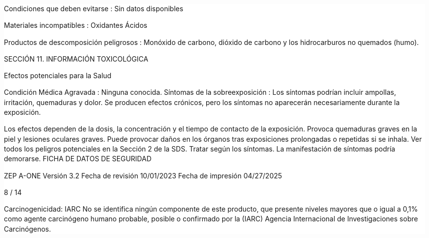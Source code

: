 Condiciones que deben 
evitarse 
: Sin datos disponibles 
 
Materiales incompatibles 
:  Oxidantes 
Ácidos 
 
Productos de 
descomposición peligrosos 
: Monóxido de carbono, dióxido de carbono y los hidrocarburos 
no quemados (humo). 
 
 
 
SECCIÓN 11. INFORMACIÓN TOXICOLÓGICA 
 
Efectos potenciales para la Salud 
 
Condición Médica Agravada 
: Ninguna conocida. 
Síntomas de la 
sobreexposición 
: Los síntomas podrían incluir ampollas, irritación, quemaduras 
y dolor. 
Se producen efectos crónicos, pero los síntomas no 
aparecerán necesariamente durante la exposición. 
 
Los efectos dependen de la dosis, la concentración y el 
tiempo de contacto de la exposición. 
Provoca quemaduras graves en la piel y lesiones oculares 
graves. 
Puede provocar daños en los órganos tras exposiciones 
prolongadas o repetidas si se inhala. 
Ver todos los peligros potenciales en la Sección 2 de la SDS. 
Tratar según los síntomas. La manifestación de síntomas 
podría demorarse. 
FICHA DE DATOS DE SEGURIDAD 
 
ZEP A-ONE 
Versión 3.2 
Fecha de revisión 10/01/2023 
Fecha de impresión 
04/27/2025  
 
 
8 / 14 
 
 
 
Carcinogenicidad: 
IARC 
No se identifica ningún componente de este producto, que 
presente niveles mayores que o igual a 0,1% como agente 
carcinógeno humano probable, posible o confirmado por la 
(IARC) Agencia Internacional de Investigaciones sobre 
Carcinógenos. 
 